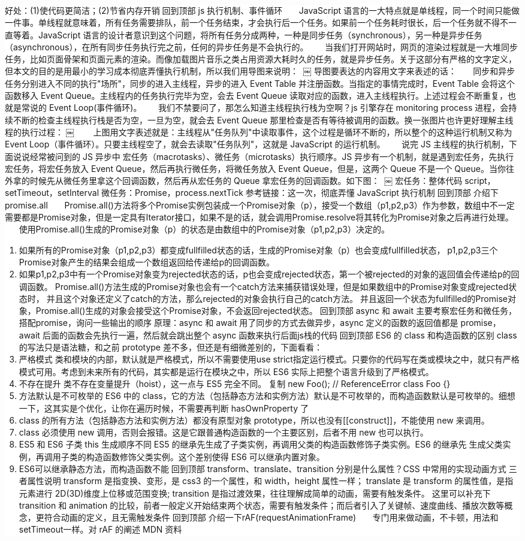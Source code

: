 好处：(1)使代码更简洁；(2)节省内存开销
回到顶部
js 执行机制、事件循环
      JavaScript 语言的一大特点就是单线程，同一个时间只能做一件事。单线程就意味着，所有任务需要排队，前一个任务结束，才会执行后一个任务。如果前一个任务耗时很长，后一个任务就不得不一直等着。JavaScript 语言的设计者意识到这个问题，将所有任务分成两种，一种是同步任务（synchronous），另一种是异步任务（asynchronous），在所有同步任务执行完之前，任何的异步任务是不会执行的。       当我们打开网站时，网页的渲染过程就是一大堆同步任务，比如页面骨架和页面元素的渲染。而像加载图片音乐之类占用资源大耗时久的任务，就是异步任务。关于这部分有严格的文字定义，但本文的目的是用最小的学习成本彻底弄懂执行机制，所以我们用导图来说明： 
￼
导图要表达的内容用文字来表述的话：       同步和异步任务分别进入不同的执行"场所"，同步的进入主线程，异步的进入 Event Table 并注册函数。当指定的事情完成时，Event Table 会将这个函数移入 Event Queue。主线程内的任务执行完毕为空，会去 Event Queue 读取对应的函数，进入主线程执行。上述过程会不断重复，也就是常说的 Event Loop(事件循环)。       我们不禁要问了，那怎么知道主线程执行栈为空啊？js 引擎存在 monitoring process 进程，会持续不断的检查主线程执行栈是否为空，一旦为空，就会去 Event Queue 那里检查是否有等待被调用的函数。换一张图片也许更好理解主线程的执行过程：
￼
       上图用文字表述就是：主线程从"任务队列"中读取事件，这个过程是循环不断的，所以整个的这种运行机制又称为 Event Loop（事件循环）。只要主线程空了，就会去读取"任务队列"，这就是 JavaScript 的运行机制。
      说完 JS 主线程的执行机制，下面说说经常被问到的 JS 异步中 宏任务（macrotasks）、微任务（microtasks）执行顺序。JS 异步有一个机制，就是遇到宏任务，先执行宏任务，将宏任务放入 Event Queue，然后再执行微任务，将微任务放入 Event Queue，但是，这两个 Queue 不是一个 Queue。当你往外拿的时候先从微任务里拿这个回调函数，然后再从宏任务的 Queue 拿宏任务的回调函数。如下图： 
￼
宏任务：整体代码 script，setTimeout，setInterval
微任务：Promise，process.nextTick
参考链接：这一次，彻底弄懂 JavaScript 执行机制
回到顶部
介绍下 promise.all
      Promise.all()方法将多个Promise实例包装成一个Promise对象（p），接受一个数组（p1,p2,p3）作为参数，数组中不一定需要都是Promise对象，但是一定具有Iterator接口，如果不是的话，就会调用Promise.resolve将其转化为Promise对象之后再进行处理。       使用Promise.all()生成的Promise对象（p）的状态是由数组中的Promise对象（p1,p2,p3）决定的。
1. 如果所有的Promise对象（p1,p2,p3）都变成fullfilled状态的话，生成的Promise对象（p）也会变成fullfilled状态， p1,p2,p3三个Promise对象产生的结果会组成一个数组返回给传递给p的回调函数。
2. 如果p1,p2,p3中有一个Promise对象变为rejected状态的话，p也会变成rejected状态，第一个被rejected的对象的返回值会传递给p的回调函数。 Promise.all()方法生成的Promise对象也会有一个catch方法来捕获错误处理，但是如果数组中的Promise对象变成rejected状态时， 并且这个对象还定义了catch的方法，那么rejected的对象会执行自己的catch方法。 并且返回一个状态为fullfilled的Promise对象，Promise.all()生成的对象会接受这个Promise对象，不会返回rejected状态。
回到顶部
async 和 await
主要考察宏任务和微任务，搭配promise，询问一些输出的顺序
原理：async 和 await 用了同步的方式去做异步，async 定义的函数的返回值都是 promise，await 后面的函数会先执行一遍，然后就会跳出整个 async 函数来执行后面js栈的代码
回到顶部
ES6 的 class 和构造函数的区别
class 的写法只是语法糖，和之前 prototype 差不多，但还是有细微差别的，下面看看：
1. 严格模式
类和模块的内部，默认就是严格模式，所以不需要使用use strict指定运行模式。只要你的代码写在类或模块之中，就只有严格模式可用。考虑到未来所有的代码，其实都是运行在模块之中，所以 ES6 实际上把整个语言升级到了严格模式。
2. 不存在提升
类不存在变量提升（hoist），这一点与 ES5 完全不同。
复制
new Foo(); // ReferenceError
class Foo {}
3. 方法默认是不可枚举的
ES6 中的 class，它的方法（包括静态方法和实例方法）默认是不可枚举的，而构造函数默认是可枚举的。细想一下，这其实是个优化，让你在遍历时候，不需要再判断 hasOwnProperty 了
4. class 的所有方法（包括静态方法和实例方法）都没有原型对象 prototype，所以也没有[[construct]]，不能使用 new 来调用。
5. class 必须使用 new 调用，否则会报错。这是它跟普通构造函数的一个主要区别，后者不用 new 也可以执行。
6. ES5 和 ES6 子类 this 生成顺序不同
ES5 的继承先生成了子类实例，再调用父类的构造函数修饰子类实例。ES6 的继承先 生成父类实例，再调用子类的构造函数修饰父类实例。这个差别使得 ES6 可以继承内置对象。
7. ES6可以继承静态方法，而构造函数不能
回到顶部
transform、translate、transition 分别是什么属性？CSS 中常用的实现动画方式
三者属性说明 transform 是指变换、变形，是 css3 的一个属性，和 width，height 属性一样； translate 是 transform 的属性值，是指元素进行 2D(3D)维度上位移或范围变换; transition 是指过渡效果，往往理解成简单的动画，需要有触发条件。
这里可以补充下 transition 和 animation 的比较，前者一般定义开始结束两个状态，需要有触发条件；而后者引入了关键帧、速度曲线、播放次数等概念，更符合动画的定义，且无需触发条件
回到顶部
介绍一下rAF(requestAnimationFrame)
      专门用来做动画，不卡顿，用法和setTimeout一样。对 rAF 的阐述 MDN 资料